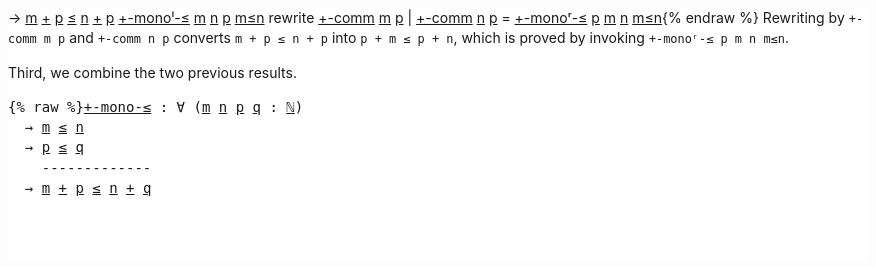  <a id="16700" class="Symbol">→</a> <a id="16702" href="{% endraw %}{{ site.baseurl }}{% link out/plfa/Relations.md %}{% raw %}#16659" class="Bound">m</a> <a id="16704" href="https://agda.github.io/agda-stdlib/Agda.Builtin.Nat.html#230" class="Primitive Operator">+</a> <a id="16706" href="{% endraw %}{{ site.baseurl }}{% link out/plfa/Relations.md %}{% raw %}#16663" class="Bound">p</a> <a id="16708" href="{% endraw %}{{ site.baseurl }}{% link out/plfa/Relations.md %}{% raw %}#1414" class="Datatype Operator">≤</a> <a id="16710" href="{% endraw %}{{ site.baseurl }}{% link out/plfa/Relations.md %}{% raw %}#16661" class="Bound">n</a> <a id="16712" href="https://agda.github.io/agda-stdlib/Agda.Builtin.Nat.html#230" class="Primitive Operator">+</a> <a id="16714" href="{% endraw %}{{ site.baseurl }}{% link out/plfa/Relations.md %}{% raw %}#16663" class="Bound">p</a>
<a id="16716" href="{% endraw %}{{ site.baseurl }}{% link out/plfa/Relations.md %}{% raw %}#16644" class="Function">+-monoˡ-≤</a> <a id="16726" href="{% endraw %}{{ site.baseurl }}{% link out/plfa/Relations.md %}{% raw %}#16726" class="Bound">m</a> <a id="16728" href="{% endraw %}{{ site.baseurl }}{% link out/plfa/Relations.md %}{% raw %}#16728" class="Bound">n</a> <a id="16730" href="{% endraw %}{{ site.baseurl }}{% link out/plfa/Relations.md %}{% raw %}#16730" class="Bound">p</a> <a id="16732" href="{% endraw %}{{ site.baseurl }}{% link out/plfa/Relations.md %}{% raw %}#16732" class="Bound">m≤n</a>  <a id="16737" class="Keyword">rewrite</a> <a id="16745" href="https://agda.github.io/agda-stdlib/Data.Nat.Properties.html#8011" class="Function">+-comm</a> <a id="16752" href="{% endraw %}{{ site.baseurl }}{% link out/plfa/Relations.md %}{% raw %}#16726" class="Bound">m</a> <a id="16754" href="{% endraw %}{{ site.baseurl }}{% link out/plfa/Relations.md %}{% raw %}#16730" class="Bound">p</a> <a id="16756" class="Symbol">|</a> <a id="16758" href="https://agda.github.io/agda-stdlib/Data.Nat.Properties.html#8011" class="Function">+-comm</a> <a id="16765" href="{% endraw %}{{ site.baseurl }}{% link out/plfa/Relations.md %}{% raw %}#16728" class="Bound">n</a> <a id="16767" href="{% endraw %}{{ site.baseurl }}{% link out/plfa/Relations.md %}{% raw %}#16730" class="Bound">p</a>  <a id="16770" class="Symbol">=</a> <a id="16772" href="{% endraw %}{{ site.baseurl }}{% link out/plfa/Relations.md %}{% raw %}#15828" class="Function">+-monoʳ-≤</a> <a id="16782" href="{% endraw %}{{ site.baseurl }}{% link out/plfa/Relations.md %}{% raw %}#16730" class="Bound">p</a> <a id="16784" href="{% endraw %}{{ site.baseurl }}{% link out/plfa/Relations.md %}{% raw %}#16726" class="Bound">m</a> <a id="16786" href="{% endraw %}{{ site.baseurl }}{% link out/plfa/Relations.md %}{% raw %}#16728" class="Bound">n</a> <a id="16788" href="{% endraw %}{{ site.baseurl }}{% link out/plfa/Relations.md %}{% raw %}#16732" class="Bound">m≤n</a>{% endraw %}</pre>
Rewriting by `+-comm m p` and `+-comm n p` converts `m + p ≤ n + p` into
`p + m ≤ p + n`, which is proved by invoking `+-monoʳ-≤ p m n m≤n`.

Third, we combine the two previous results.
<pre class="Agda">{% raw %}<a id="+-mono-≤"></a><a id="17002" href="{% endraw %}{{ site.baseurl }}{% link out/plfa/Relations.md %}{% raw %}#17002" class="Function">+-mono-≤</a> <a id="17011" class="Symbol">:</a> <a id="17013" class="Symbol">∀</a> <a id="17015" class="Symbol">(</a><a id="17016" href="{% endraw %}{{ site.baseurl }}{% link out/plfa/Relations.md %}{% raw %}#17016" class="Bound">m</a> <a id="17018" href="{% endraw %}{{ site.baseurl }}{% link out/plfa/Relations.md %}{% raw %}#17018" class="Bound">n</a> <a id="17020" href="{% endraw %}{{ site.baseurl }}{% link out/plfa/Relations.md %}{% raw %}#17020" class="Bound">p</a> <a id="17022" href="{% endraw %}{{ site.baseurl }}{% link out/plfa/Relations.md %}{% raw %}#17022" class="Bound">q</a> <a id="17024" class="Symbol">:</a> <a id="17026" href="https://agda.github.io/agda-stdlib/Agda.Builtin.Nat.html#97" class="Datatype">ℕ</a><a id="17027" class="Symbol">)</a>
  <a id="17031" class="Symbol">→</a> <a id="17033" href="{% endraw %}{{ site.baseurl }}{% link out/plfa/Relations.md %}{% raw %}#17016" class="Bound">m</a> <a id="17035" href="{% endraw %}{{ site.baseurl }}{% link out/plfa/Relations.md %}{% raw %}#1414" class="Datatype Operator">≤</a> <a id="17037" href="{% endraw %}{{ site.baseurl }}{% link out/plfa/Relations.md %}{% raw %}#17018" class="Bound">n</a>
  <a id="17041" class="Symbol">→</a> <a id="17043" href="{% endraw %}{{ site.baseurl }}{% link out/plfa/Relations.md %}{% raw %}#17020" class="Bound">p</a> <a id="17045" href="{% endraw %}{{ site.baseurl }}{% link out/plfa/Relations.md %}{% raw %}#1414" class="Datatype Operator">≤</a> <a id="17047" href="{% endraw %}{{ site.baseurl }}{% link out/plfa/Relations.md %}{% raw %}#17022" class="Bound">q</a>
    <a id="17053" class="Comment">-------------</a>
  <a id="17069" class="Symbol">→</a> <a id="17071" href="{% endraw %}{{ site.baseurl }}{% link out/plfa/Relations.md %}{% raw %}#17016" class="Bound">m</a> <a id="17073" href="https://agda.github.io/agda-stdlib/Agda.Builtin.Nat.html#230" class="Primitive Operator">+</a> <a id="17075" href="{% endraw %}{{ site.baseurl }}{% link out/plfa/Relations.md %}{% raw %}#17020" class="Bound">p</a> <a id="17077" href="{% endraw %}{{ site.baseurl }}{% link out/plfa/Relations.md %}{% raw %}#1414" class="Datatype Operator">≤</a> <a id="17079" href="{% endraw %}{{ site.baseurl }}{% link out/plfa/Relations.md %}{% raw %}#17018" class="Bound">n</a> <a id="17081" href="https://agda.github.io/agda-stdlib/Agda.Builtin.Nat.html#230" class="Primitive Operator">+</a> <a id="17083" href="{% endraw %}{{ site.baseurl }}{% link out/plfa/Relations.md %}{% raw %}#17022" class="Bound">q</a>
